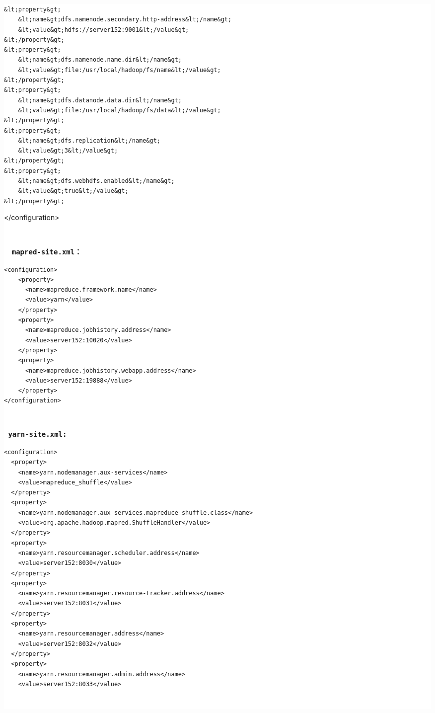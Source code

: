 	&lt;property&gt;
		&lt;name&gt;dfs.namenode.secondary.http-address&lt;/name&gt;
		&lt;value&gt;hdfs://server152:9001&lt;/value&gt;
	&lt;/property&gt;
	&lt;property&gt;
		&lt;name&gt;dfs.namenode.name.dir&lt;/name&gt;
		&lt;value&gt;file:/usr/local/hadoop/fs/name&lt;/value&gt;
	&lt;/property&gt;
	&lt;property&gt;
		&lt;name&gt;dfs.datanode.data.dir&lt;/name&gt;
		&lt;value&gt;file:/usr/local/hadoop/fs/data&lt;/value&gt;
	&lt;/property&gt;
	&lt;property&gt;
		&lt;name&gt;dfs.replication&lt;/name&gt;
		&lt;value&gt;3&lt;/value&gt;
	&lt;/property&gt;
	&lt;property&gt;
		&lt;name&gt;dfs.webhdfs.enabled&lt;/name&gt;
		&lt;value&gt;true&lt;/value&gt;
	&lt;/property&gt;
&lt;/configuration&gt;</code></pre>
<p> </p>
<p>    <strong style="font-family:monospace;line-height:1.5;">mapred-site.xml：</strong></p>
<pre><code class="language-java">&lt;configuration&gt;
	&lt;property&gt;
	  &lt;name&gt;mapreduce.framework.name&lt;/name&gt;
	  &lt;value&gt;yarn&lt;/value&gt;
	&lt;/property&gt;
	&lt;property&gt;
	  &lt;name&gt;mapreduce.jobhistory.address&lt;/name&gt;
	  &lt;value&gt;server152:10020&lt;/value&gt;
	&lt;/property&gt;
	&lt;property&gt;
	  &lt;name&gt;mapreduce.jobhistory.webapp.address&lt;/name&gt;
	  &lt;value&gt;server152:19888&lt;/value&gt;
	&lt;/property&gt;
&lt;/configuration&gt;</code></pre>
<p style="font-size:14px;">    </p>
<p style="font-size:14px;"><strong style="font-family:monospace;line-height:1.5;"> yarn-site.xml:</strong></p>
<pre><code class="language-java">&lt;configuration&gt;
  &lt;property&gt;
    &lt;name&gt;yarn.nodemanager.aux-services&lt;/name&gt;
    &lt;value&gt;mapreduce_shuffle&lt;/value&gt;
  &lt;/property&gt;
  &lt;property&gt;
    &lt;name&gt;yarn.nodemanager.aux-services.mapreduce_shuffle.class&lt;/name&gt;
    &lt;value&gt;org.apache.hadoop.mapred.ShuffleHandler&lt;/value&gt;
  &lt;/property&gt;
  &lt;property&gt;
    &lt;name&gt;yarn.resourcemanager.scheduler.address&lt;/name&gt;
    &lt;value&gt;server152:8030&lt;/value&gt;
  &lt;/property&gt;
  &lt;property&gt;
    &lt;name&gt;yarn.resourcemanager.resource-tracker.address&lt;/name&gt;
    &lt;value&gt;server152:8031&lt;/value&gt;
  &lt;/property&gt;
  &lt;property&gt;
    &lt;name&gt;yarn.resourcemanager.address&lt;/name&gt;
    &lt;value&gt;server152:8032&lt;/value&gt;
  &lt;/property&gt;
  &lt;property&gt;
    &lt;name&gt;yarn.resourcemanager.admin.address&lt;/name&gt;
    &lt;value&gt;server152:8033&lt;/value&gt;